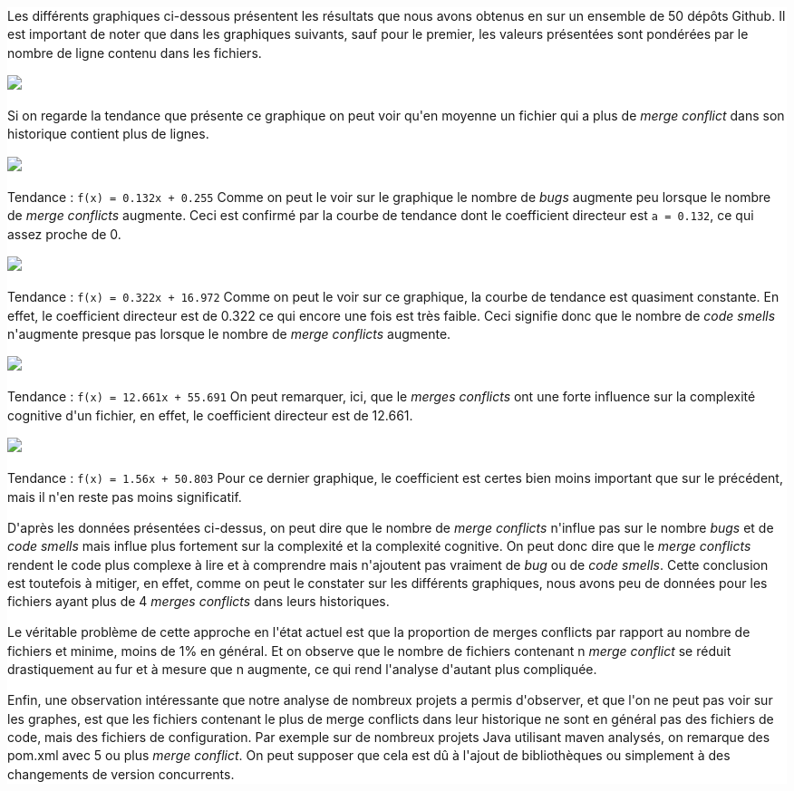 Les différents graphiques ci-dessous présentent les résultats que nous avons obtenus en sur un ensemble de 50 dépôts Github. Il est important de noter que dans les graphiques suivants, sauf pour le premier, les valeurs présentées sont pondérées par le nombre de ligne contenu dans les fichiers.

![](../assets/lines.png)

Si on regarde la tendance que présente ce graphique on peut voir qu'en moyenne un fichier qui a plus de _merge conflict_ dans son historique contient plus de lignes.

 

![](../assets/bugs%20%281%29.png)

Tendance : `f(x) = 0.132x + 0.255` Comme on peut le voir sur le graphique le nombre de _bugs_ augmente peu lorsque le nombre de _merge conflicts_ augmente. Ceci est confirmé par la courbe de tendance dont le coefficient directeur est `a = 0.132`, ce qui assez proche de 0.

 

![](../assets/code_smells.png)

Tendance : `f(x) = 0.322x + 16.972` Comme on peut le voir sur ce graphique, la courbe de tendance est quasiment constante. En effet, le coefficient directeur est de 0.322 ce qui encore une fois est très faible. Ceci signifie donc que le nombre de _code smells_ n'augmente presque pas lorsque le nombre de _merge conflicts_ augmente.

 

![](../assets/cognitive_complexity.png)

Tendance : `f(x) = 12.661x + 55.691` On peut remarquer, ici, que le _merges conflicts_ ont une forte influence sur la complexité cognitive d'un fichier, en effet, le coefficient directeur est de 12.661.

 

![](../assets/complexity.png)

Tendance : `f(x) = 1.56x + 50.803` Pour ce dernier graphique, le coefficient est certes bien moins important que sur le précédent, mais il n'en reste pas moins significatif.

D'après les données présentées ci-dessus, on peut dire que le nombre de _merge conflicts_ n'influe pas sur le nombre _bugs_ et de _code smells_ mais influe plus fortement sur la complexité et la complexité cognitive. On peut donc dire que le _merge conflicts_ rendent le code plus complexe à lire et à comprendre mais n'ajoutent pas vraiment de _bug_ ou de _code smells_. Cette conclusion est toutefois à mitiger, en effet, comme on peut le constater sur les différents graphiques, nous avons peu de données pour les fichiers ayant plus de 4 _merges conflicts_ dans leurs historiques.

Le véritable problème de cette approche en l'état actuel est que la proportion de merges conflicts par rapport au nombre de fichiers et minime, moins de 1% en général. Et on observe que le nombre de fichiers contenant n _merge conflict_ se réduit drastiquement au fur et à mesure que n augmente, ce qui rend l'analyse d'autant plus compliquée.

Enfin, une observation intéressante que notre analyse de nombreux projets a permis d'observer, et que l'on ne peut pas voir sur les graphes, est que les fichiers contenant le plus de merge conflicts dans leur historique ne sont en général pas des fichiers de code, mais des fichiers de configuration. Par exemple sur de nombreux projets Java utilisant maven analysés, on remarque des pom.xml avec 5 ou plus _merge conflict_. On peut supposer que cela est dû à l'ajout de bibliothèques ou simplement à des changements de version concurrents.
